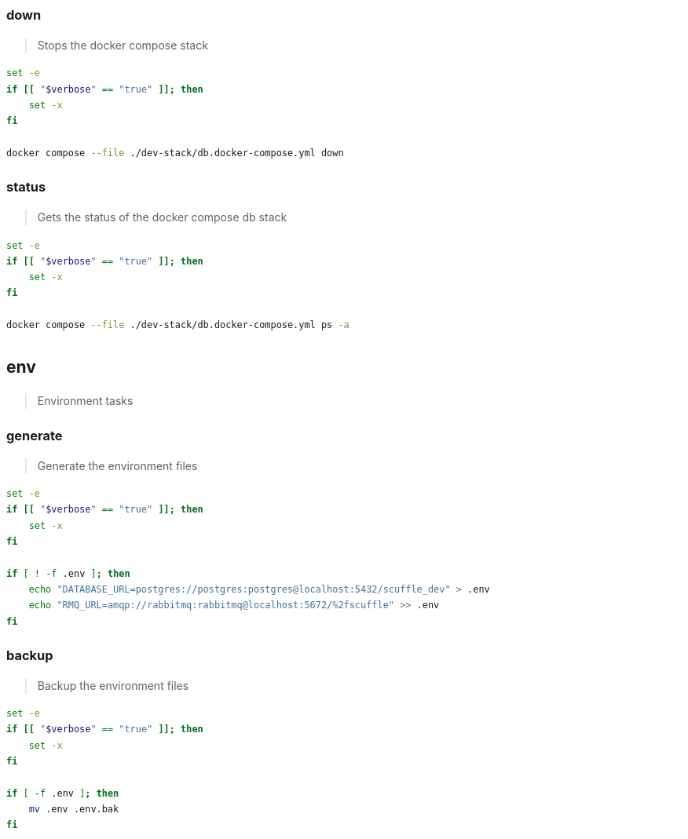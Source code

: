 ### down

> Stops the docker compose stack

```bash
set -e
if [[ "$verbose" == "true" ]]; then
    set -x
fi

docker compose --file ./dev-stack/db.docker-compose.yml down
```

### status

> Gets the status of the docker compose db stack

```bash
set -e
if [[ "$verbose" == "true" ]]; then
    set -x
fi

docker compose --file ./dev-stack/db.docker-compose.yml ps -a
```

## env

> Environment tasks

### generate

> Generate the environment files

```bash
set -e
if [[ "$verbose" == "true" ]]; then
    set -x
fi

if [ ! -f .env ]; then
    echo "DATABASE_URL=postgres://postgres:postgres@localhost:5432/scuffle_dev" > .env
    echo "RMQ_URL=amqp://rabbitmq:rabbitmq@localhost:5672/%2fscuffle" >> .env
fi
```

### backup

> Backup the environment files

```bash
set -e
if [[ "$verbose" == "true" ]]; then
    set -x
fi

if [ -f .env ]; then
    mv .env .env.bak
fi
```
